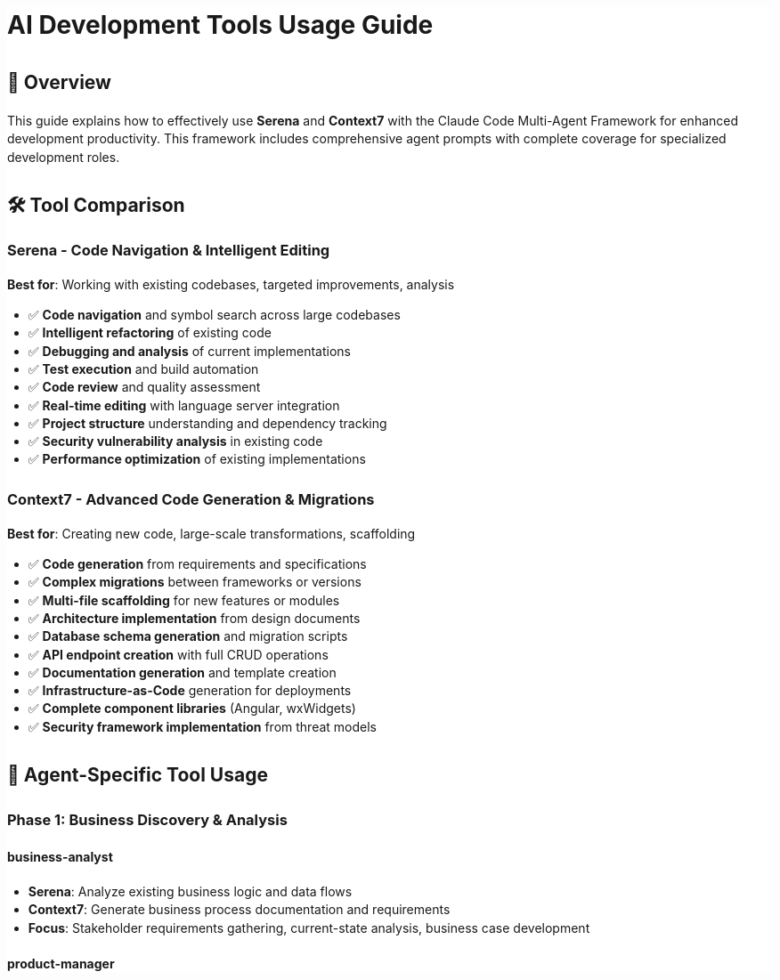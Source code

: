 # AI Development Tools Usage Guide

## 🤖 Overview

This guide explains how to effectively use **Serena** and **Context7** with the Claude Code Multi-Agent Framework for enhanced development productivity. This framework includes comprehensive agent prompts with complete coverage for specialized development roles.

## 🛠️ Tool Comparison

### Serena - Code Navigation & Intelligent Editing

**Best for**: Working with existing codebases, targeted improvements, analysis

- ✅ **Code navigation** and symbol search across large codebases
- ✅ **Intelligent refactoring** of existing code
- ✅ **Debugging and analysis** of current implementations  
- ✅ **Test execution** and build automation
- ✅ **Code review** and quality assessment
- ✅ **Real-time editing** with language server integration
- ✅ **Project structure** understanding and dependency tracking
- ✅ **Security vulnerability analysis** in existing code
- ✅ **Performance optimization** of existing implementations

### Context7 - Advanced Code Generation & Migrations  

**Best for**: Creating new code, large-scale transformations, scaffolding

- ✅ **Code generation** from requirements and specifications
- ✅ **Complex migrations** between frameworks or versions
- ✅ **Multi-file scaffolding** for new features or modules
- ✅ **Architecture implementation** from design documents
- ✅ **Database schema generation** and migration scripts
- ✅ **API endpoint creation** with full CRUD operations
- ✅ **Documentation generation** and template creation
- ✅ **Infrastructure-as-Code** generation for deployments
- ✅ **Complete component libraries** (Angular, wxWidgets)
- ✅ **Security framework implementation** from threat models

## 🎯 Agent-Specific Tool Usage

### Phase 1: Business Discovery & Analysis

#### **business-analyst**

- **Serena**: Analyze existing business logic and data flows
- **Context7**: Generate business process documentation and requirements
- **Focus**: Stakeholder requirements gathering, current-state analysis, business case development

#### **product-manager**
